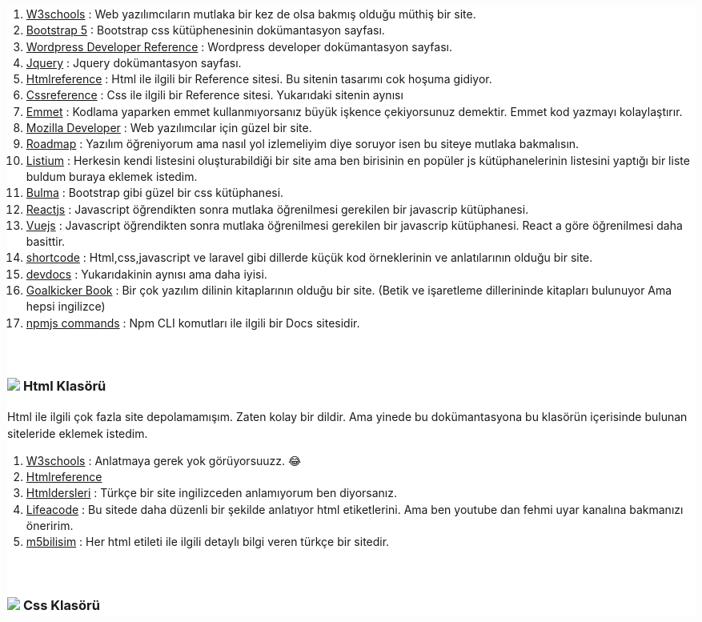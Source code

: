 1. [W3schools](https://www.w3schools.com/) : Web yazılımcıların mutlaka bir kez de olsa bakmış olduğu müthiş bir site.
2. [Bootstrap 5](https://getbootstrap.com/docs/5.0/getting-started/introduction/) : Bootstrap css kütüphenesinin dokümantasyon sayfası.
3. [Wordpress Developer Reference](https://developer.wordpress.org/reference/) : Wordpress developer dokümantasyon sayfası.
4. [Jquery](https://api.jquery.com/) : Jquery dokümantasyon sayfası.
5. [Htmlreference](https://htmlreference.io/) : Html ile ilgili bir Reference sitesi. Bu sitenin tasarımı cok hoşuma gidiyor.
6. [Cssreference](https://cssreference.io/) : Css ile ilgili bir Reference sitesi. Yukarıdaki sitenin aynısı
7. [Emmet](https://docs.emmet.io/cheat-sheet/) : Kodlama yaparken emmet kullanmıyorsanız büyük işkence çekiyorsunuz demektir. Emmet kod yazmayı kolaylaştırır.
8. [Mozilla Developer](https://developer.mozilla.org/en-US/) : Web yazılımcılar için güzel bir site.
9. [Roadmap](https://roadmap.sh/) : Yazılım öğreniyorum ama nasıl yol izlemeliyim diye soruyor isen bu siteye mutlaka bakmalısın.
10. [Listium](https://listium.com/@thomasdavis/16783/most-copied-libraries-on-cdnjscom) : Herkesin kendi listesini oluşturabildiği bir site ama ben birisinin en popüler js kütüphanelerinin listesini yaptığı bir liste buldum buraya eklemek istedim.
11. [Bulma](https://bulma.io/documentation/) : Bootstrap gibi güzel bir css kütüphanesi.
12. [Reactjs](https://reactjs.org/docs/getting-started.html) : Javascript öğrendikten sonra mutlaka öğrenilmesi gerekilen bir javascrip kütüphanesi.
13. [Vuejs](https://v3.vuejs.org/guide/introduction.html) : Javascript öğrendikten sonra mutlaka öğrenilmesi gerekilen bir javascrip kütüphanesi. React a göre öğrenilmesi daha basittir.
14. [shortcode](https://shortcode.dev/) : Html,css,javascript ve laravel gibi dillerde küçük kod örneklerinin ve anlatılarının olduğu bir site.
15. [devdocs](https://devdocs.io/) : Yukarıdakinin aynısı ama daha iyisi.
16. [Goalkicker Book](https://books.goalkicker.com/) : Bir çok yazılım dilinin kitaplarının olduğu bir site. (Betik ve işaretleme dillerininde kitapları bulunuyor Ama hepsi ingilizce)
17. [npmjs commands](https://docs.npmjs.com/cli/v6/commands) : Npm CLI komutları ile ilgili bir Docs sitesidir.

<br>

### ![](image/html.svg) **Html Klasörü**

Html ile ilgili çok fazla site depolamamışım. Zaten kolay bir dildir. Ama yinede bu dokümantasyona bu klasörün içerisinde bulunan siteleride eklemek istedim.

1. [W3schools](https://www.w3schools.com/tags/default.asp) : Anlatmaya gerek yok görüyorsuuzz. 😂
2. [Htmlreference](https://htmlreference.io/)
3. [Htmldersleri](http://www.htmldersleri.org/index.php?getir=html_primary&ID=3) : Türkçe bir site ingilizceden anlamıyorum ben diyorsanız.
4. [Lifeacode](https://www.lifeacode.com/html-tags/html-doctype-etiketi.html) : Bu sitede daha düzenli bir şekilde anlatıyor html etiketlerini. Ama ben youtube dan fehmi uyar kanalına bakmanızı öneririm.
5. [m5bilisim](https://www.m5bilisim.com/webokulu/etiketler/ozellik-a-target.php) : Her html etileti ile ilgili detaylı bilgi veren türkçe bir sitedir.

<br>

### ![](image/css.svg) **Css Klasörü**
